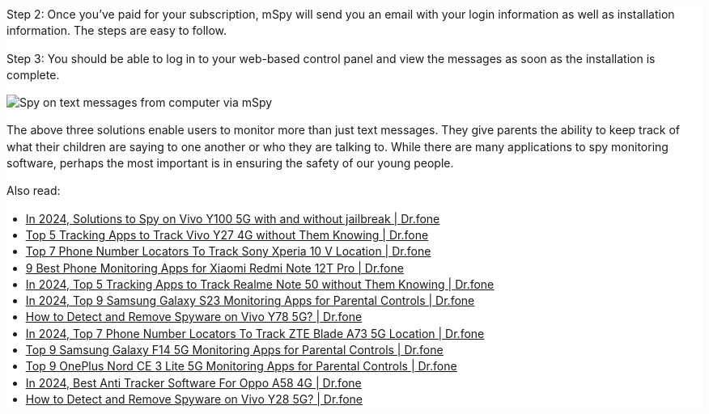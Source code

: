 Step 2: Once you’ve paid for your subscription, mSpy will send you an email with your login information as well as installation information. The steps are easy to follow.

Step 3: You should be able to log in to your web-based control panel and view the messages as soon as the installation is complete.

![Spy on text messages from computer via mSpy](https://images.wondershare.com/drfone/article/2017/10/15074696134452.jpg)

The above three solutions enable users to monitor more than just text messages. They give parents the ability to keep track of what their children are saying to one another or who they are talking to. While there are many applications to spy monitoring software, perhaps the most important is in ensuring the safety of our young people.


<ins class="adsbygoogle"
     style="display:block"
     data-ad-format="autorelaxed"
     data-ad-client="ca-pub-7571918770474297"
     data-ad-slot="1223367746"></ins>
<ins class="adsbygoogle"
     style="display:block"
     data-ad-client="ca-pub-7571918770474297"
     data-ad-slot="8358498916"
     data-ad-format="auto"
     data-full-width-responsive="true"></ins>


<span class="atpl-alsoreadstyle">Also read:</span>
<div><ul>
<li><a href="https://android-location-track.techidaily.com/in-2024-solutions-to-spy-on-vivo-y100-5g-with-and-without-jailbreak-drfone-by-drfone-virtual-android/"><u>In 2024, Solutions to Spy on Vivo Y100 5G with and without jailbreak | Dr.fone</u></a></li>
<li><a href="https://android-location-track.techidaily.com/top-5-tracking-apps-to-track-vivo-y27-4g-without-them-knowing-drfone-by-drfone-virtual-android/"><u>Top 5 Tracking Apps to Track Vivo Y27 4G without Them Knowing | Dr.fone</u></a></li>
<li><a href="https://android-location-track.techidaily.com/top-7-phone-number-locators-to-track-sony-xperia-10-v-location-drfone-by-drfone-virtual-android/"><u>Top 7 Phone Number Locators To Track Sony Xperia 10 V Location | Dr.fone</u></a></li>
<li><a href="https://android-location-track.techidaily.com/9-best-phone-monitoring-apps-for-xiaomi-redmi-note-12t-pro-drfone-by-drfone-virtual-android/"><u>9 Best Phone Monitoring Apps for Xiaomi Redmi Note 12T Pro | Dr.fone</u></a></li>
<li><a href="https://android-location-track.techidaily.com/in-2024-top-5-tracking-apps-to-track-realme-note-50-without-them-knowing-drfone-by-drfone-virtual-android/"><u>In 2024, Top 5 Tracking Apps to Track Realme Note 50 without Them Knowing | Dr.fone</u></a></li>
<li><a href="https://android-location-track.techidaily.com/in-2024-top-9-samsung-galaxy-s23-monitoring-apps-for-parental-controls-drfone-by-drfone-virtual-android/"><u>In 2024, Top 9 Samsung Galaxy S23 Monitoring Apps for Parental Controls | Dr.fone</u></a></li>
<li><a href="https://android-location-track.techidaily.com/how-to-detect-and-remove-spyware-on-vivo-y78-5g-drfone-by-drfone-virtual-android/"><u>How to Detect and Remove Spyware on Vivo Y78 5G? | Dr.fone</u></a></li>
<li><a href="https://android-location-track.techidaily.com/in-2024-top-7-phone-number-locators-to-track-zte-blade-a73-5g-location-drfone-by-drfone-virtual-android/"><u>In 2024, Top 7 Phone Number Locators To Track ZTE Blade A73 5G Location | Dr.fone</u></a></li>
<li><a href="https://android-location-track.techidaily.com/top-9-samsung-galaxy-f14-5g-monitoring-apps-for-parental-controls-drfone-by-drfone-virtual-android/"><u>Top 9 Samsung Galaxy F14 5G Monitoring Apps for Parental Controls | Dr.fone</u></a></li>
<li><a href="https://android-location-track.techidaily.com/top-9-oneplus-nord-ce-3-lite-5g-monitoring-apps-for-parental-controls-drfone-by-drfone-virtual-android/"><u>Top 9 OnePlus Nord CE 3 Lite 5G Monitoring Apps for Parental Controls | Dr.fone</u></a></li>
<li><a href="https://android-location-track.techidaily.com/in-2024-best-anti-tracker-software-for-oppo-a58-4g-drfone-by-drfone-virtual-android/"><u>In 2024, Best Anti Tracker Software For Oppo A58 4G | Dr.fone</u></a></li>
<li><a href="https://android-location-track.techidaily.com/how-to-detect-and-remove-spyware-on-vivo-y28-5g-drfone-by-drfone-virtual-android/"><u>How to Detect and Remove Spyware on Vivo Y28 5G? | Dr.fone</u></a></li>